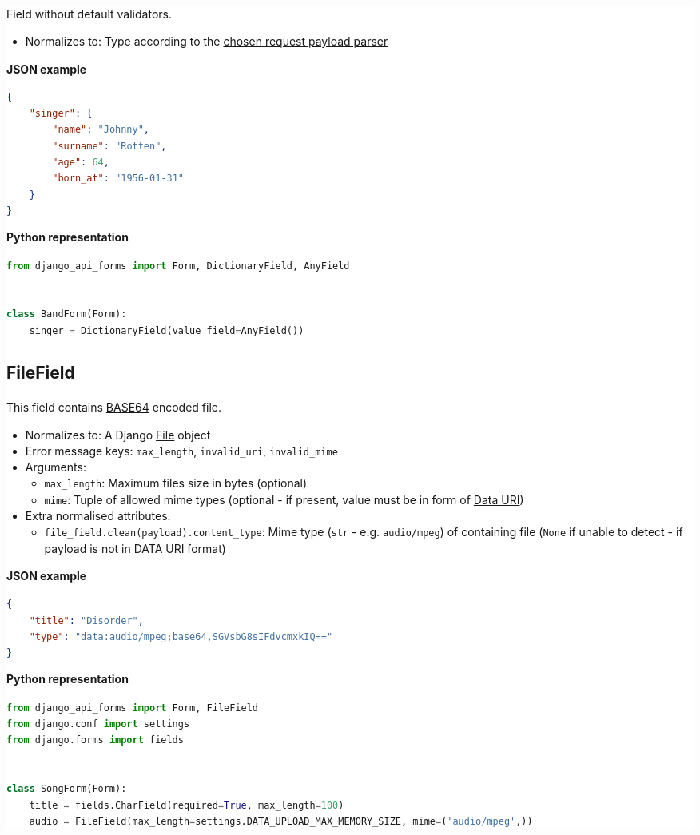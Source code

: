 Field without default validators.

- Normalizes to: Type according to the
  [chosen request payload parser](https://github.com/Sibyx/django_api_forms/blob/master/django_api_forms/forms.py#L19)

**JSON example**

```json
{
    "singer": {
        "name": "Johnny",
        "surname": "Rotten",
        "age": 64,
        "born_at": "1956-01-31"
    }
}
```

**Python representation**

```python
from django_api_forms import Form, DictionaryField, AnyField


class BandForm(Form):
    singer = DictionaryField(value_field=AnyField())
```

## FileField

This field contains [BASE64](https://tools.ietf.org/html/rfc4648) encoded file.

- Normalizes to: A Django [File](https://docs.djangoproject.com/en/4.1/ref/files/file/) object
- Error message keys: `max_length`, `invalid_uri`, `invalid_mime`
- Arguments:
  - `max_length`: Maximum files size in bytes (optional)
  - `mime`: Tuple of allowed mime types (optional - if present, value must be in form of
    [Data URI](https://developer.mozilla.org/en-US/docs/Web/HTTP/Basics_of_HTTP/Data_URIs))
- Extra normalised attributes:
  - `file_field.clean(payload).content_type`: Mime type (`str` - e.g. `audio/mpeg`) of containing file (`None` if
    unable to detect - if payload is not in DATA URI format)

**JSON example**

```json
{
    "title": "Disorder",
    "type": "data:audio/mpeg;base64,SGVsbG8sIFdvcmxkIQ=="
}
```

**Python representation**

```python
from django_api_forms import Form, FileField
from django.conf import settings
from django.forms import fields


class SongForm(Form):
    title = fields.CharField(required=True, max_length=100)
    audio = FileField(max_length=settings.DATA_UPLOAD_MAX_MEMORY_SIZE, mime=('audio/mpeg',))
```
